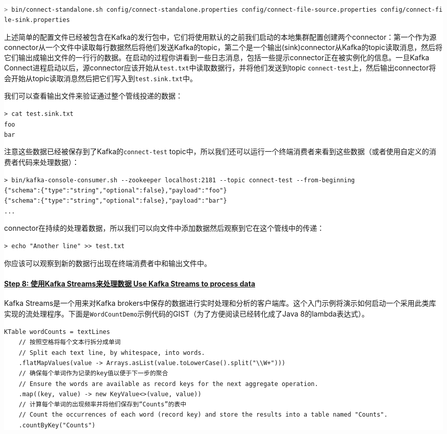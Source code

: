 ```bash
> bin/connect-standalone.sh config/connect-standalone.properties config/connect-file-source.properties config/connect-file-sink.properties

```

上述简单的配置文件已经被包含在Kafka的发行包中，它们将使用默认的之前我们启动的本地集群配置创建两个connector：第一个作为源connector从一个文件中读取每行数据然后将他们发送Kafka的topic，第二个是一个输出(sink)connector从Kafka的topic读取消息，然后将它们输出成输出文件的一行行的数据。在启动的过程你讲看到一些日志消息，包括一些提示connector正在被实例化的信息。一旦Kafka Connect进程启动以后，源connector应该开始从`test.txt`中读取数据行，并将他们发送到topic `connect-test`上，然后输出connector将会开始从topic读取消息然后把它们写入到`test.sink.txt`中。

我们可以查看输出文件来验证通过整个管线投递的数据：

```
> cat test.sink.txt
foo
bar

```

注意这些数据已经被保存到了Kafka的`connect-test` topic中，所以我们还可以运行一个终端消费者来看到这些数据（或者使用自定义的消费者代码来处理数据）：

```
> bin/kafka-console-consumer.sh --zookeeper localhost:2181 --topic connect-test --from-beginning
{"schema":{"type":"string","optional":false},"payload":"foo"}
{"schema":{"type":"string","optional":false},"payload":"bar"}
...

```

connector在持续的处理着数据，所以我们可以向文件中添加数据然后观察到它在这个管线中的传递：

```
> echo "Another line" >> test.txt

```

你应该可以观察到新的数据行出现在终端消费者中和输出文件中。

#### [Step 8: 使用Kafka Streams来处理数据 Use Kafka Streams to process data](#quickstart_kafkastreams)<a id="quickstart_kafkastreams"></a>

Kafka Streams是一个用来对Kafka brokers中保存的数据进行实时处理和分析的客户端库。这个入门示例将演示如何启动一个采用此类库实现的流处理程序。下面是`WordCountDemo`示例代码的GIST（为了方便阅读已经转化成了Java 8的lambda表达式）。

```
KTable wordCounts = textLines
    // 按照空格将每个文本行拆分成单词
    // Split each text line, by whitespace, into words.
    .flatMapValues(value -> Arrays.asList(value.toLowerCase().split("\\W+")))
    // 确保每个单词作为记录的key值以便于下一步的聚合
    // Ensure the words are available as record keys for the next aggregate operation.
    .map((key, value) -> new KeyValue<>(value, value))
    // 计算每个单词的出现频率并将他们保存到“Counts”的表中
    // Count the occurrences of each word (record key) and store the results into a table named "Counts".
    .countByKey("Counts")

```
